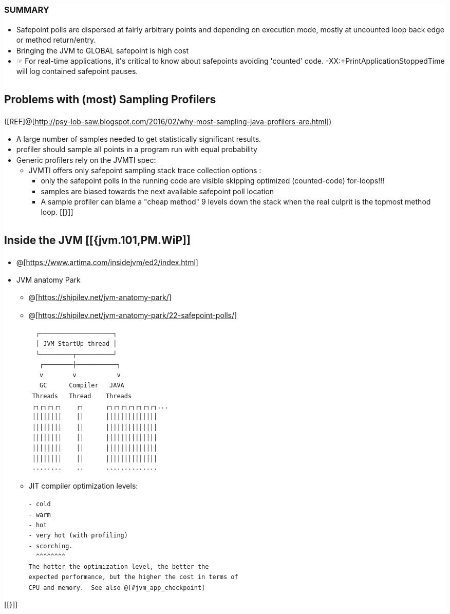 ### SUMMARY
- Safepoint polls are dispersed at fairly arbitrary points and depending
  on execution mode, mostly at uncounted loop back edge or method return/entry.
- Bringing the JVM to   GLOBAL safepoint is high cost
- ☞ For real-time applications,  it's critical to know about safepoints
   avoiding 'counted' code.
-XX:+PrintApplicationStoppedTime will log contained safepoint pauses.

##  Problems with (most) Sampling Profilers
([REF]@[http://psy-lob-saw.blogspot.com/2016/02/why-most-sampling-java-profilers-are.html])
* A large number of samples needed to get statistically significant results.
* profiler should sample all points in a program run with equal probability
* Generic profilers rely on the JVMTI spec:
  * JVMTI offers   only safepoint sampling stack trace collection options :
    * only the safepoint polls in the running code are visible  skipping optimized
      (counted-code) for-loops!!!
    * samples are biased towards the next available safepoint poll location
    * A sample profiler can blame a "cheap method" 9 levels down the stack when the
      real culprit is the topmost method loop.
[[}]]

## Inside the JVM [[{jvm.101,PM.WiP]]
* @[https://www.artima.com/insidejvm/ed2/index.html]

* JVM anatomy Park
  * @[https://shipilev.net/jvm-anatomy-park/]
  * @[https://shipilev.net/jvm-anatomy-park/22-safepoint-polls/]

    ```
      ┌────────────────────┐
      │ JVM StartUp thread │
      └─────────┬──────────┘
       ┌────────┼───────────┐
       v        v           v
       GC      Compiler   JAVA
     Threads   Thread    Threads
     ┌┐┌┐┌┐┌┐    ┌┐      ┌┐┌┐┌┐┌┐┌┐┌┐┌┐...
     ││││││││    ││      ││││││││││││││
     ││││││││    ││      ││││││││││││││
     ││││││││    ││      ││││││││││││││
     ││││││││    ││      ││││││││││││││
     ││││││││    ││      ││││││││││││││
     ········    ··      ··············
    ```
  * JIT compiler optimization levels:
    ```
    - cold
    - warm
    - hot
    - very hot (with profiling)
    - scorching.
      ^^^^^^^^
    The hotter the optimization level, the better the
    expected performance, but the higher the cost in terms of
    CPU and memory.  See also @[#jvm_app_checkpoint]
    ```
[[}]]
